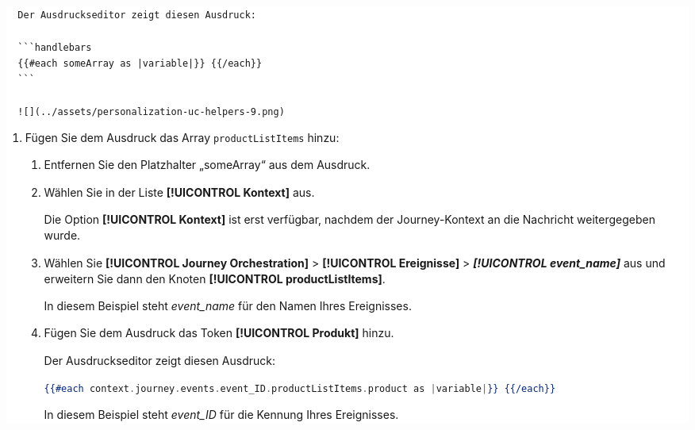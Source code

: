      Der Ausdruckseditor zeigt diesen Ausdruck:

      ```handlebars
      {{#each someArray as |variable|}} {{/each}}
      ```

      ![](../assets/personalization-uc-helpers-9.png)

1. Fügen Sie dem Ausdruck das Array `productListItems` hinzu:

   1. Entfernen Sie den Platzhalter „someArray“ aus dem Ausdruck.
   1. Wählen Sie in der Liste **[!UICONTROL Kontext]** aus.

      Die Option **[!UICONTROL Kontext]** ist erst verfügbar, nachdem der Journey-Kontext an die Nachricht weitergegeben wurde.

   1. Wählen Sie **[!UICONTROL Journey Orchestration]** > **[!UICONTROL Ereignisse]** > ***[!UICONTROL event_name]*** aus und erweitern Sie dann den Knoten **[!UICONTROL productListItems]**.

      In diesem Beispiel steht *event_name* für den Namen Ihres Ereignisses.

   1. Fügen Sie dem Ausdruck das Token **[!UICONTROL Produkt]** hinzu.

      Der Ausdruckseditor zeigt diesen Ausdruck:

      ```handlebars
      {{#each context.journey.events.event_ID.productListItems.product as |variable|}} {{/each}}
      ```

      In diesem Beispiel steht *event_ID* für die Kennung Ihres Ereignisses.
